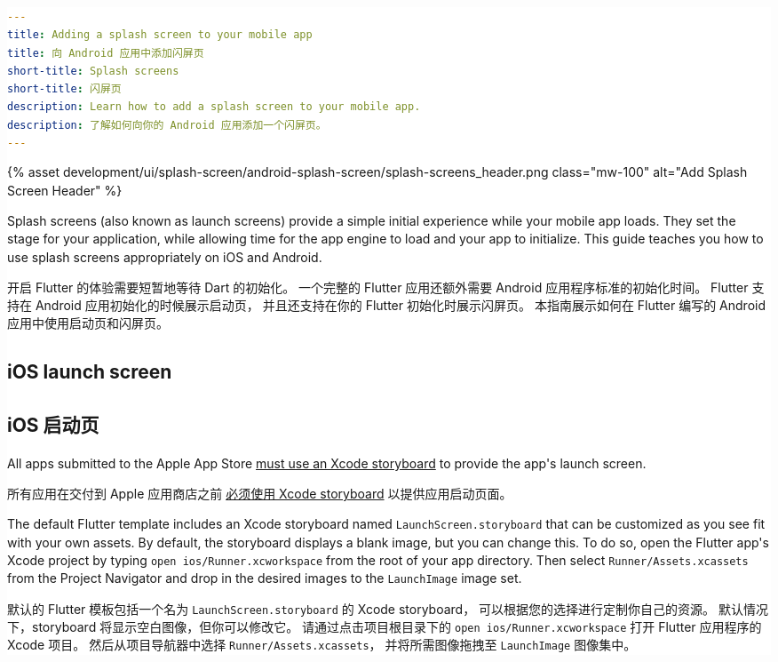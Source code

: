 ```yaml
---
title: Adding a splash screen to your mobile app
title: 向 Android 应用中添加闪屏页
short-title: Splash screens
short-title: 闪屏页
description: Learn how to add a splash screen to your mobile app.
description: 了解如何向你的 Android 应用添加一个闪屏页。
---
```


{% asset
development/ui/splash-screen/android-splash-screen/splash-screens_header.png
class="mw-100" alt="Add Splash Screen Header" %}

Splash screens (also known as launch screens) provide a simple initial
experience while your mobile app loads. They set the stage for your
application, while allowing time for the app engine to load and your
app to initialize. This guide teaches you how to use splash screens
appropriately on iOS and Android.

开启 Flutter 的体验需要短暂地等待 Dart 的初始化。
一个完整的 Flutter 应用还额外需要 Android 应用程序标准的初始化时间。
Flutter 支持在 Android 应用初始化的时候展示启动页，
并且还支持在你的 Flutter 初始化时展示闪屏页。
本指南展示如何在 Flutter 编写的 Android 应用中使用启动页和闪屏页。

## iOS launch screen

## iOS 启动页

All apps submitted to the Apple App Store
[must use an Xcode storyboard][] to
provide the app's launch screen.

所有应用在交付到 Apple 应用商店之前 [必须使用 Xcode storyboard][must use an Xcode storyboard] 以提供应用启动页面。

The default Flutter template includes an Xcode storyboard named
`LaunchScreen.storyboard` that can be customized as you see fit with
your own assets. By default, the storyboard displays a blank image,
but you can change this. To do so, open the Flutter app's Xcode project
by typing `open ios/Runner.xcworkspace` from the root of your app directory.
Then select `Runner/Assets.xcassets` from the Project Navigator and
drop in the desired images to the `LaunchImage` image set.

默认的 Flutter 模板包括一个名为 `LaunchScreen.storyboard` 的 Xcode storyboard，
可以根据您的选择进行定制你自己的资源。
默认情况下，storyboard 将显示空白图像，但你可以修改它。
请通过点击项目根目录下的 `open ios/Runner.xcworkspace` 
打开 Flutter 应用程序的 Xcode 项目。
然后从项目导航器中选择 `Runner/Assets.xcassets`，
并将所需图像拖拽至 `LaunchImage` 图像集中。


[dynamic yet performant splash screen]: https://uxdesign.cc/building-the-perfect-splash-screen-46e080395f06
[launch screen]: {{site.android-dev}}/topic/performance/vitals/launch-time#themed
[pre-warming a `FlutterEngine`]: /docs/development/add-to-app/android/add-flutter-fragment#using-a-pre-warmed-flutterengine
[must use an Xcode storyboard]: https://developer.apple.com/news/?id=03042020b
[Human Interface Guidelines]: https://developer.apple.com/design/human-interface-guidelines/ios/visual-design/launch-screen/